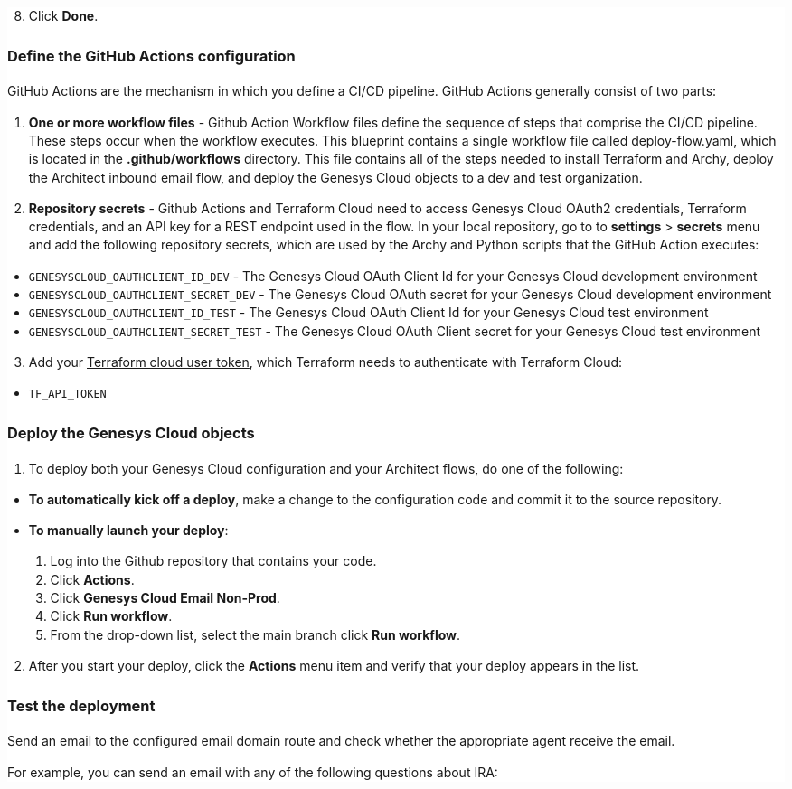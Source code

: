 8. Click **Done**.

### Define the GitHub Actions configuration

GitHub Actions are the mechanism in which you define a CI/CD pipeline. GitHub Actions generally consist of two parts:

1.  **One or more workflow files** - Github Action Workflow files define the sequence of steps that comprise the CI/CD pipeline. These steps occur when the workflow executes. This blueprint contains a single workflow file called deploy-flow.yaml, which is located in the **.github/workflows** directory. This file contains all of the steps needed to install Terraform and Archy, deploy the Architect inbound email flow, and deploy the Genesys Cloud objects to a dev and test organization.

2.  **Repository secrets** - Github Actions and Terraform Cloud need to access Genesys Cloud OAuth2 credentials, Terraform credentials, and an API key for a REST endpoint used in the flow. In your local repository, go to to **settings** > **secrets** menu and add the following repository secrets, which are used by the Archy and Python scripts that the GitHub Action executes:

  * `GENESYSCLOUD_OAUTHCLIENT_ID_DEV` - The Genesys Cloud OAuth Client Id for your Genesys Cloud development environment
  * `GENESYSCLOUD_OAUTHCLIENT_SECRET_DEV` - The Genesys Cloud OAuth secret for your Genesys Cloud development environment
  * `GENESYSCLOUD_OAUTHCLIENT_ID_TEST` - The Genesys Cloud OAuth Client Id for your Genesys Cloud test environment   
  * `GENESYSCLOUD_OAUTHCLIENT_SECRET_TEST` - The Genesys Cloud OAuth Client secret for your Genesys Cloud test environment  

3. Add your [Terraform cloud user token](#set-up-a-terraform-cloud-user-token "Goes to the Set up a Terraform cloud user token section"), which Terraform needs to authenticate with Terraform Cloud:

  * `TF_API_TOKEN`

### Deploy the Genesys Cloud objects

1. To deploy both your Genesys Cloud configuration and your Architect flows, do one of the following:

  * **To automatically kick off a deploy**, make a change to the configuration code and commit it to the source repository.  
  * **To manually launch your deploy**:

    1. Log into the Github repository that contains your code.
    2. Click **Actions**.
    3.  Click **Genesys Cloud Email Non-Prod**.
    4. Click **Run workflow**.
    5. From the drop-down list, select the main branch click **Run workflow**.

2. After you start your deploy, click the **Actions** menu item and verify that your deploy appears in the list.

### Test the deployment

Send an email to the configured email domain route and check whether the appropriate agent receive the email.

For example, you can send an email with any of the following questions about IRA:
